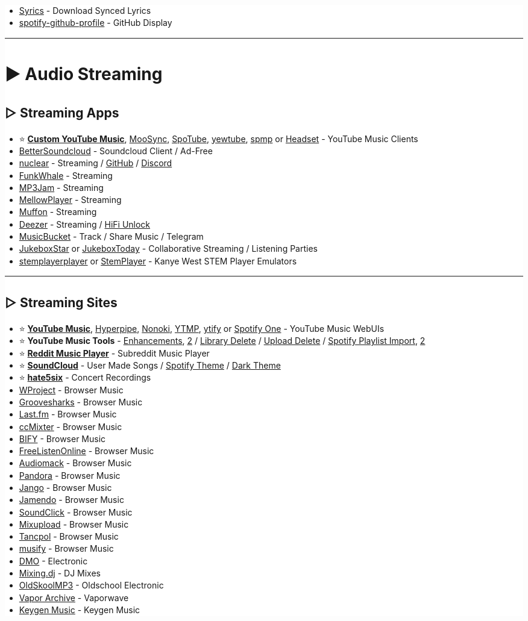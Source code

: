 * [Syrics](https://syrics-web-akashrchandran.vercel.app/) - Download Synced Lyrics
* [spotify-github-profile](https://github.com/kittinan/spotify-github-profile) - GitHub Display

***

# ► Audio Streaming

## ▷ Streaming Apps

* ⭐ **[Custom YouTube Music](https://th-ch.github.io/youtube-music/)**, [MooSync](https://moosync.app/), [SpoTube](https://spotube.krtirtho.dev/), [yewtube](https://github.com/mps-youtube/yewtube), [spmp](https://github.com/toasterofbread/spmp) or [Headset](https://headsetapp.co) - YouTube Music Clients
* [BetterSoundcloud](https://alirezakj.com/bsc/) - Soundcloud Client / Ad-Free
* [nuclear](https://nuclear.js.org/) - Streaming / [GitHub](https://github.com/nukeop/nuclear) / [Discord](https://discord.com/invite/JqPjKxE)
* [FunkWhale](https://funkwhale.audio/) - Streaming
* [MP3Jam](https://www.mp3jam.org/) - Streaming
* [MellowPlayer](https://colinduquesnoy.gitlab.io/MellowPlayer/) - Streaming
* [Muffon](https://muffon.netlify.app/) - Streaming
* [Deezer](https://www.deezer.com/) - Streaming / [HiFi Unlock](https://uhwotgit.fly.dev/uhwot/dzunlock)
* [MusicBucket](https://musicbucket.net/) - Track / Share Music / Telegram
* [JukeboxStar](https://jukeboxstar.com/) or [JukeboxToday](https://jukebox.today/) - Collaborative Streaming / Listening Parties
* [stemplayerplayer](https://github.com/nn9dev/stemplayerplayer) or [StemPlayer](https://stemplayer.io/) - Kanye West STEM Player Emulators

***

## ▷ Streaming Sites

* ⭐ **[YouTube Music](https://music.youtube.com/)**, [Hyperpipe](https://hyperpipe.surge.sh), [Nonoki](https://nonoki.com/music/), [YTMP](https://ytmp.itsvg.in/), [ytify](https://ytify.netlify.app/) or [Spotify One](https://spotfy.one/) - YouTube Music WebUIs
* ⭐ **YouTube Music Tools** - [Enhancements](https://themesong.app/), [2](https://github.com/Sv443/BetterYTM) / [Library Delete](https://github.com/apastel/ytmusic-deleter) / [Upload Delete](https://rentry.co/tv4uo) / [Spotify Playlist Import](https://github.com/sigma67/spotify_to_ytmusic), [2](https://github.com/linsomniac/spotify_to_ytmusic)
* ⭐ **[Reddit Music Player](https://reddit.musicplayer.io/)** - Subreddit Music Player
* ⭐ **[SoundCloud](https://soundcloud.com/)** - User Made Songs / [Spotify Theme](https://userstyles.world/style/5470/soundfy-v3) / [Dark Theme](https://github.com/huds0nx/soundcloud-luna)
* ⭐ **[hate5six](https://hate5six.com/)** - Concert Recordings
* [WProject](https://wproject.vercel.app/) - Browser Music
* [Groovesharks](https://groovesharks.org/) - Browser Music
* [Last.fm](https://www.last.fm/) - Browser Music
* [ccMixter](https://dig.ccmixter.org/) - Browser Music
* [BIFY](https://bify.net/) - Browser Music
* [FreeListenOnline](https://freelistenonline.com/) - Browser Music
* [Audiomack](https://audiomack.com/) - Browser Music
* [Pandora](https://www.pandora.com/) - Browser Music
* [Jango](https://jango.com/) - Browser Music
* [Jamendo](https://www.jamendo.com/) - Browser Music
* [SoundClick](https://www.soundclick.com/default.cfm) - Browser Music
* [Mixupload](https://mixupload.com/) - Browser Music
* [Tancpol](https://tancpol.net/) - Browser Music
* [musify](https://musify.club/) - Browser Music
* [DMO](https://dance-music.org/) - Electronic
* [Mixing.dj](https://mixing.dj/) - DJ Mixes
* [OldSkoolMP3](https://oldskoolmp3.com/OldSkool/) - Oldschool Electronic
* [Vapor Archive](https://vaporarchive.neocities.org/) - Vaporwave
* [Keygen Music](https://keygenmusic.tk/) - Keygen Music